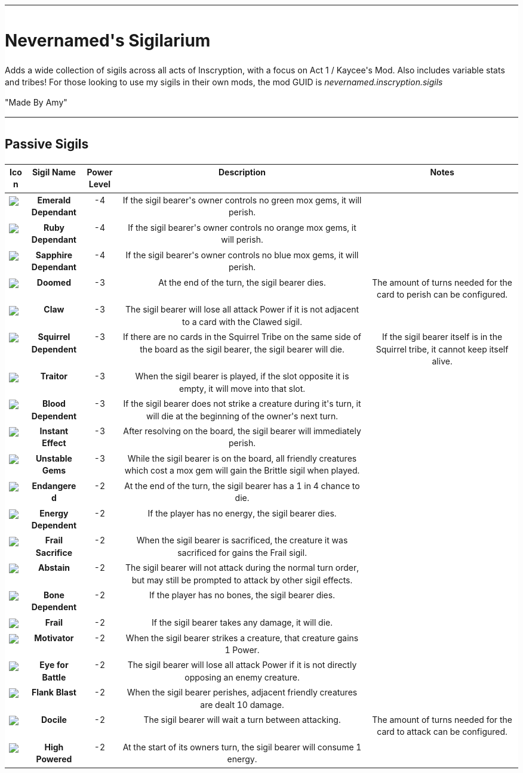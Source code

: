 ___
# Nevernamed's Sigilarium
Adds a wide collection of sigils across all acts of Inscryption, with a focus on Act 1 / Kaycee's Mod. Also includes variable stats and tribes!
For those looking to use my sigils in their own mods, the mod GUID is *nevernamed.inscryption.sigils*

"Made By Amy"

___
## Passive Sigils
|Icon|Sigil Name|Power Level|Description|Notes|
|-|:-:|:-:|:-:|:-:|
|<img align="center" src="https://raw.githubusercontent.com/Nevernamed22/NevernamedsSigils/master/NevernamedsSigils/Resources/Sigils/emeralddependant.png">|**Emerald Dependant**|-4|If the sigil bearer's owner controls no green mox gems, it will perish.||
|<img align="center" src="https://raw.githubusercontent.com/Nevernamed22/NevernamedsSigils/master/NevernamedsSigils/Resources/Sigils/rubydependant.png">|**Ruby Dependant**|-4|If the sigil bearer's owner controls no orange mox gems, it will perish.||
|<img align="center" src="https://raw.githubusercontent.com/Nevernamed22/NevernamedsSigils/master/NevernamedsSigils/Resources/Sigils/sapphiredependant.png">|**Sapphire Dependant**|-4|If the sigil bearer's owner controls no blue mox gems, it will perish.||
|<img align="center" src="https://raw.githubusercontent.com/Nevernamed22/NevernamedsSigils/master/NevernamedsSigils/Resources/Sigils/doomed.png">|**Doomed**|-3|At the end of the turn, the sigil bearer dies.|The amount of turns needed for the card to perish can be configured.|
|<img align="center" src="https://raw.githubusercontent.com/Nevernamed22/NevernamedsSigils/master/NevernamedsSigils/Resources/Sigils/claw.png">|**Claw**|-3|The sigil bearer will lose all attack Power if it is not adjacent to a card with the Clawed sigil.||
|<img align="center" src="https://raw.githubusercontent.com/Nevernamed22/NevernamedsSigils/master/NevernamedsSigils/Resources/Sigils/squirreldependent.png">|**Squirrel Dependent**|-3|If there are no cards in the Squirrel Tribe on the same side of the board as the sigil bearer, the sigil bearer will die.|If the sigil bearer itself is in the Squirrel tribe, it cannot keep itself alive.|
|<img align="center" src="https://raw.githubusercontent.com/Nevernamed22/NevernamedsSigils/master/NevernamedsSigils/Resources/Sigils/traitor.png">|**Traitor**|-3|When the sigil bearer is played, if the slot opposite it is empty, it will move into that slot.||
|<img align="center" src="https://raw.githubusercontent.com/Nevernamed22/NevernamedsSigils/master/NevernamedsSigils/Resources/Sigils/blooddependent.png">|**Blood Dependent**|-3|If the sigil bearer does not strike a creature during it's turn, it will die at the beginning of the owner's next turn.||
|<img align="center" src="https://raw.githubusercontent.com/Nevernamed22/NevernamedsSigils/master/NevernamedsSigils/Resources/Sigils/instanteffect.png">|**Instant Effect**|-3|After resolving on the board, the sigil bearer will immediately perish.||
|<img align="center" src="https://raw.githubusercontent.com/Nevernamed22/NevernamedsSigils/master/NevernamedsSigils/Resources/Sigils/unstablegems.png">|**Unstable Gems**|-3|While the sigil bearer is on the board, all friendly creatures which cost a mox gem will gain the Brittle sigil when played.||
|<img align="center" src="https://raw.githubusercontent.com/Nevernamed22/NevernamedsSigils/master/NevernamedsSigils/Resources/Sigils/endangered.png">|**Endangered**|-2|At the end of the turn, the sigil bearer has a 1 in 4 chance to die.||
|<img align="center" src="https://raw.githubusercontent.com/Nevernamed22/NevernamedsSigils/master/NevernamedsSigils/Resources/Sigils/energydependent.png">|**Energy Dependent**|-2|If the player has no energy, the sigil bearer dies.||
|<img align="center" src="https://raw.githubusercontent.com/Nevernamed22/NevernamedsSigils/master/NevernamedsSigils/Resources/Sigils/frailsacrifice.png">|**Frail Sacrifice**|-2|When the sigil bearer is sacrificed, the creature it was sacrificed for gains the Frail sigil.||
|<img align="center" src="https://raw.githubusercontent.com/Nevernamed22/NevernamedsSigils/master/NevernamedsSigils/Resources/Sigils/abstain.png">|**Abstain**|-2|The sigil bearer will not attack during the normal turn order, but may still be prompted to attack by other sigil effects.||
|<img align="center" src="https://raw.githubusercontent.com/Nevernamed22/NevernamedsSigils/master/NevernamedsSigils/Resources/Sigils/bonedependent.png">|**Bone Dependent**|-2|If the player has no bones, the sigil bearer dies.||
|<img align="center" src="https://raw.githubusercontent.com/Nevernamed22/NevernamedsSigils/master/NevernamedsSigils/Resources/Sigils/frail.png">|**Frail**|-2|If the sigil bearer takes any damage, it will die.||
|<img align="center" src="https://raw.githubusercontent.com/Nevernamed22/NevernamedsSigils/master/NevernamedsSigils/Resources/Sigils/motivator.png">|**Motivator**|-2|When the sigil bearer strikes a creature, that creature gains 1 Power.||
|<img align="center" src="https://raw.githubusercontent.com/Nevernamed22/NevernamedsSigils/master/NevernamedsSigils/Resources/Sigils/eyeforbattle.png">|**Eye for Battle**|-2|The sigil bearer will lose all attack Power if it is not directly opposing an enemy creature.||
|<img align="center" src="https://raw.githubusercontent.com/Nevernamed22/NevernamedsSigils/master/NevernamedsSigils/Resources/Sigils/flankblast.png">|**Flank Blast**|-2|When the sigil bearer perishes, adjacent friendly creatures are dealt 10 damage.||
|<img align="center" src="https://raw.githubusercontent.com/Nevernamed22/NevernamedsSigils/master/NevernamedsSigils/Resources/Sigils/docile.png">|**Docile**|-2|The sigil bearer will wait a turn between attacking.|The amount of turns needed for the card to attack can be configured.|
|<img align="center" src="https://raw.githubusercontent.com/Nevernamed22/NevernamedsSigils/master/NevernamedsSigils/Resources/Sigils/highpowered.png">|**High Powered**|-2|At the start of its owners turn, the sigil bearer will consume 1 energy.||